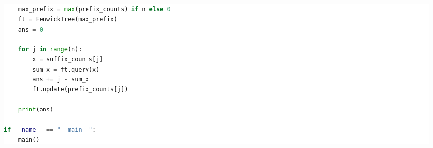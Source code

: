 ```python
    max_prefix = max(prefix_counts) if n else 0
    ft = FenwickTree(max_prefix)
    ans = 0
    
    for j in range(n):
        x = suffix_counts[j]
        sum_x = ft.query(x)
        ans += j - sum_x
        ft.update(prefix_counts[j])
    
    print(ans)

if __name__ == "__main__":
    main()
```